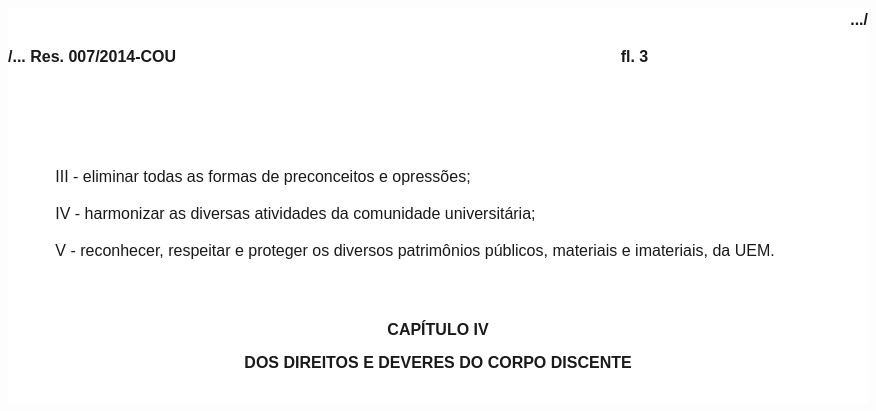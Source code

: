 <p class=MsoNormal align=right style='text-align:right;text-indent:8.0cm;
tab-stops:8.0cm 276.45pt'><b style='mso-bidi-font-weight:normal'><span
style='font-size:12.0pt;font-family:"Arial","sans-serif";mso-bidi-font-family:
"Times New Roman";mso-no-proof:yes'>.../<o:p></o:p></span></b></p>

<p class=MsoNormal style='text-align:justify;tab-stops:8.0cm 276.45pt'><b
style='mso-bidi-font-weight:normal'><span style='font-size:12.0pt;font-family:
"Arial","sans-serif";mso-bidi-font-family:"Times New Roman";mso-no-proof:yes'>/...
Res. 007/2014-COU<span style='mso-tab-count:7'>                                                                                                    </span>fl.
3<o:p></o:p></span></b></p>

<p class=MsoNormal align=right style='text-align:right;text-indent:8.0cm;
tab-stops:8.0cm 276.45pt'><b style='mso-bidi-font-weight:normal'><span
style='font-size:14.0pt;font-family:"Arial","sans-serif";mso-bidi-font-family:
"Times New Roman";mso-no-proof:yes'><o:p>&nbsp;</o:p></span></b></p>

<p class=MsoNormal align=right style='text-align:right;text-indent:8.0cm;
tab-stops:8.0cm 276.45pt'><b style='mso-bidi-font-weight:normal'><span
style='font-size:14.0pt;font-family:"Arial","sans-serif";mso-bidi-font-family:
"Times New Roman";mso-no-proof:yes'><o:p>&nbsp;</o:p></span></b></p>

<p class=MsoNormal style='margin-top:2.0pt;text-align:justify;text-indent:35.45pt;
mso-layout-grid-align:none;text-autospace:none'><span style='font-size:12.0pt;
font-family:"Arial","sans-serif";mso-no-proof:yes'>III - eliminar todas as
formas de preconceitos e opressões;<o:p></o:p></span></p>

<p class=MsoNormal style='margin-top:2.0pt;text-align:justify;text-indent:35.45pt;
mso-layout-grid-align:none;text-autospace:none'><span style='font-size:12.0pt;
font-family:"Arial","sans-serif";mso-no-proof:yes'>IV - harmonizar as diversas
atividades da comunidade universitária;<o:p></o:p></span></p>

<p class=MsoNormal style='margin-top:2.0pt;text-align:justify;text-indent:35.45pt;
mso-layout-grid-align:none;text-autospace:none'><span style='font-size:12.0pt;
font-family:"Arial","sans-serif";mso-no-proof:yes'>V - reconhecer, respeitar e
proteger os diversos patrimônios públicos, materiais e imateriais, da UEM.<o:p></o:p></span></p>

<p class=MsoNormal style='margin-top:2.0pt;text-align:justify;mso-layout-grid-align:
none;text-autospace:none'><b style='mso-bidi-font-weight:normal'><span
style='font-size:12.0pt;font-family:"Arial","sans-serif";mso-no-proof:yes'><o:p>&nbsp;</o:p></span></b></p>

<h2 align=center style='margin-top:2.0pt;margin-right:0cm;margin-bottom:0cm;
margin-left:0cm;margin-bottom:.0001pt;text-align:center;text-indent:0cm;
mso-list:l0 level2 lfo6;mso-hyphenate:none;tab-stops:list 0cm'><b
style='mso-bidi-font-weight:normal'><span style='font-size:12.0pt;font-family:
"Arial","sans-serif";mso-no-proof:yes'>CAPÍTULO IV<o:p></o:p></span></b></h2>

<h2 align=center style='margin-top:2.0pt;margin-right:0cm;margin-bottom:0cm;
margin-left:0cm;margin-bottom:.0001pt;text-align:center;text-indent:0cm;
mso-list:l0 level2 lfo6;mso-hyphenate:none;tab-stops:list 0cm'><b
style='mso-bidi-font-weight:normal'><span style='font-size:12.0pt;font-family:
"Arial","sans-serif";mso-no-proof:yes'>DOS DIREITOS E DEVERES DO CORPO DISCENTE<o:p></o:p></span></b></h2>

<p class=MsoNormal style='margin-top:2.0pt'><span style='font-size:12.0pt;
mso-no-proof:yes'><o:p>&nbsp;</o:p></span></p>
